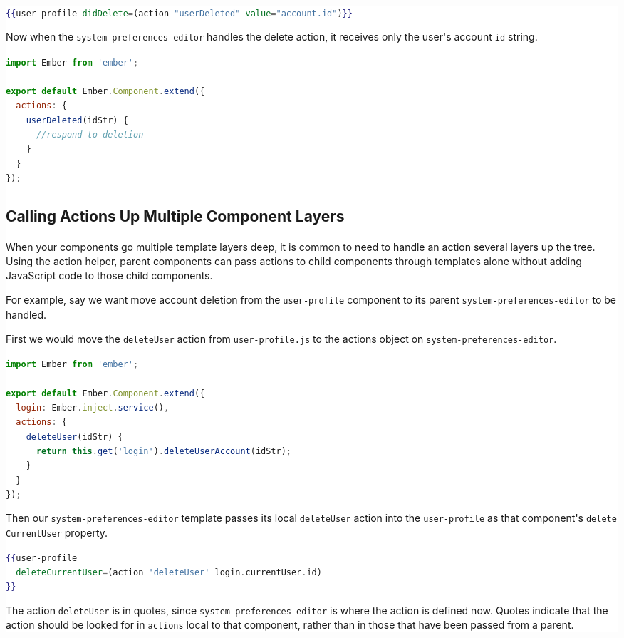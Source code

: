 ```handlebars {data-filename=app/templates/components/system-preferences-editor.hbs}
{{user-profile didDelete=(action "userDeleted" value="account.id")}}
```

Now when the `system-preferences-editor` handles the delete action, it receives only the user's account `id` string.

```javascript {data-filename=app/components/system-preferences-editor.js}
import Ember from 'ember';

export default Ember.Component.extend({
  actions: {
    userDeleted(idStr) {
      //respond to deletion
    }
  }
});
```

## Calling Actions Up Multiple Component Layers

When your components go multiple template layers deep, it is common to need to handle an action several layers up the tree.
Using the action helper, parent components can pass actions to child components through templates alone without adding JavaScript code to those child components.

For example, say we want move account deletion from the `user-profile` component to its parent `system-preferences-editor` to be handled.

First we would move the `deleteUser` action from `user-profile.js` to the actions object on `system-preferences-editor`.

```javascript {data-filename=app/components/system-preferences-editor.js}
import Ember from 'ember';

export default Ember.Component.extend({
  login: Ember.inject.service(),
  actions: {
    deleteUser(idStr) {
      return this.get('login').deleteUserAccount(idStr);
    }
  }
});
```

Then our `system-preferences-editor` template passes its local `deleteUser` action into the `user-profile` as that
component's `deleteCurrentUser` property.

```handlebars {data-filename=app/templates/components/system-preferences-editor.hbs}
{{user-profile
  deleteCurrentUser=(action 'deleteUser' login.currentUser.id)
}}
```

The action `deleteUser` is in quotes, since `system-preferences-editor` is where the action is defined now. Quotes indicate that the action should be looked for in `actions` local to that component, rather than in those that have been passed from a parent.
